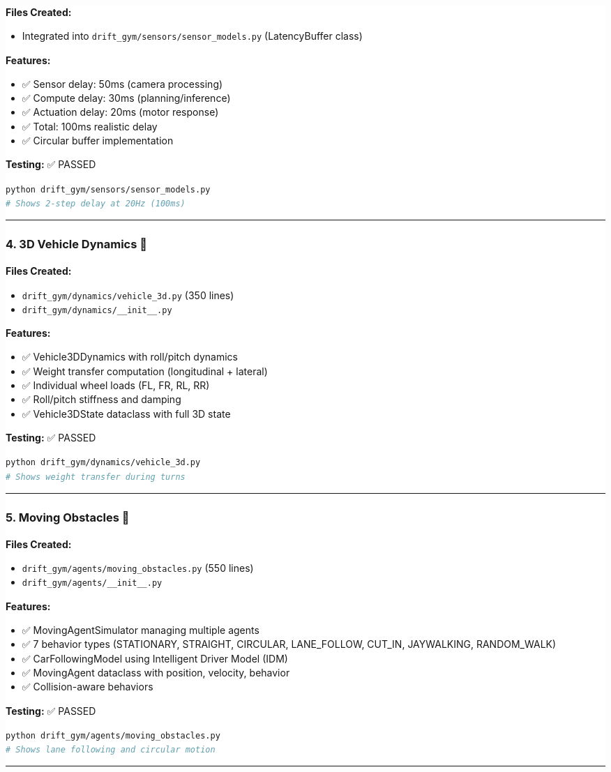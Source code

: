 **Files Created:**
- Integrated into `drift_gym/sensors/sensor_models.py` (LatencyBuffer class)

**Features:**
- ✅ Sensor delay: 50ms (camera processing)
- ✅ Compute delay: 30ms (planning/inference)
- ✅ Actuation delay: 20ms (motor response)
- ✅ Total: 100ms realistic delay
- ✅ Circular buffer implementation

**Testing:** ✅ PASSED
```bash
python drift_gym/sensors/sensor_models.py
# Shows 2-step delay at 20Hz (100ms)
```

---

### 4. **3D Vehicle Dynamics** 🚗

**Files Created:**
- `drift_gym/dynamics/vehicle_3d.py` (350 lines)
- `drift_gym/dynamics/__init__.py`

**Features:**
- ✅ Vehicle3DDynamics with roll/pitch dynamics
- ✅ Weight transfer computation (longitudinal + lateral)
- ✅ Individual wheel loads (FL, FR, RL, RR)
- ✅ Roll/pitch stiffness and damping
- ✅ Vehicle3DState dataclass with full 3D state

**Testing:** ✅ PASSED
```bash
python drift_gym/dynamics/vehicle_3d.py
# Shows weight transfer during turns
```

---

### 5. **Moving Obstacles** 🚙

**Files Created:**
- `drift_gym/agents/moving_obstacles.py` (550 lines)
- `drift_gym/agents/__init__.py`

**Features:**
- ✅ MovingAgentSimulator managing multiple agents
- ✅ 7 behavior types (STATIONARY, STRAIGHT, CIRCULAR, LANE_FOLLOW, CUT_IN, JAYWALKING, RANDOM_WALK)
- ✅ CarFollowingModel using Intelligent Driver Model (IDM)
- ✅ MovingAgent dataclass with position, velocity, behavior
- ✅ Collision-aware behaviors

**Testing:** ✅ PASSED
```bash
python drift_gym/agents/moving_obstacles.py
# Shows lane following and circular motion
```

---